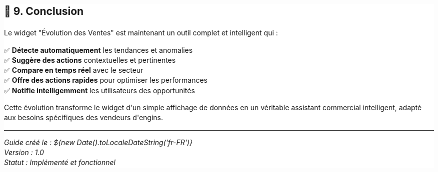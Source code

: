 
## 📝 **9. Conclusion**

Le widget "Évolution des Ventes" est maintenant un outil complet et intelligent qui :

✅ **Détecte automatiquement** les tendances et anomalies  
✅ **Suggère des actions** contextuelles et pertinentes  
✅ **Compare en temps réel** avec le secteur  
✅ **Offre des actions rapides** pour optimiser les performances  
✅ **Notifie intelligemment** les utilisateurs des opportunités  

Cette évolution transforme le widget d'un simple affichage de données en un véritable assistant commercial intelligent, adapté aux besoins spécifiques des vendeurs d'engins.

---

*Guide créé le : ${new Date().toLocaleDateString('fr-FR')}*  
*Version : 1.0*  
*Statut : Implémenté et fonctionnel* 